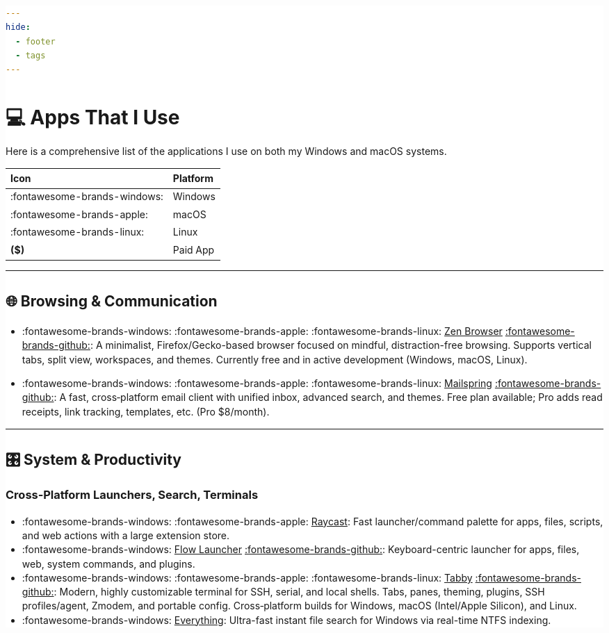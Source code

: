 ```yaml
---
hide:
  - footer
  - tags
---
```


# 💻 Apps That I Use

Here is a comprehensive list of the applications I use on both my Windows and macOS systems.

| Icon | Platform |
| :--- | :--- |
| :fontawesome-brands-windows: | Windows |
| :fontawesome-brands-apple: | macOS |
| :fontawesome-brands-linux: | Linux |
| **($)** | Paid App |

---

## 🌐 Browsing & Communication

* :fontawesome-brands-windows: :fontawesome-brands-apple: :fontawesome-brands-linux: [Zen Browser](https://zen-browser.app/) [:fontawesome-brands-github:](https://github.com/zen-browser/desktop): A minimalist, Firefox/Gecko-based browser focused on mindful, distraction-free browsing. Supports vertical tabs, split view, workspaces, and themes. Currently free and in active development (Windows, macOS, Linux).

* :fontawesome-brands-windows: :fontawesome-brands-apple: :fontawesome-brands-linux: [Mailspring](https://getmailspring.com/) [:fontawesome-brands-github:](https://github.com/Foundry376/Mailspring): A fast, cross‑platform email client with unified inbox, advanced search, and themes. Free plan available; Pro adds read receipts, link tracking, templates, etc. (Pro $8/month).

---

## 🎛️ System & Productivity

### Cross‑Platform Launchers, Search, Terminals

* :fontawesome-brands-windows: :fontawesome-brands-apple: [Raycast](https://www.raycast.com/): Fast launcher/command palette for apps, files, scripts, and web actions with a large extension store.
* :fontawesome-brands-windows: [Flow Launcher](https://www.flowlauncher.com/) [:fontawesome-brands-github:](https://github.com/Flow-Launcher/Flow.Launcher): Keyboard-centric launcher for apps, files, web, system commands, and plugins.
* :fontawesome-brands-windows: :fontawesome-brands-apple: :fontawesome-brands-linux: [Tabby](https://tabby.sh/) [:fontawesome-brands-github:](https://github.com/Eugeny/tabby): Modern, highly customizable terminal for SSH, serial, and local shells. Tabs, panes, theming, plugins, SSH profiles/agent, Zmodem, and portable config. Cross‑platform builds for Windows, macOS (Intel/Apple Silicon), and Linux.
* :fontawesome-brands-windows: [Everything](https://www.voidtools.com/downloads/): Ultra-fast instant file search for Windows via real-time NTFS indexing.

